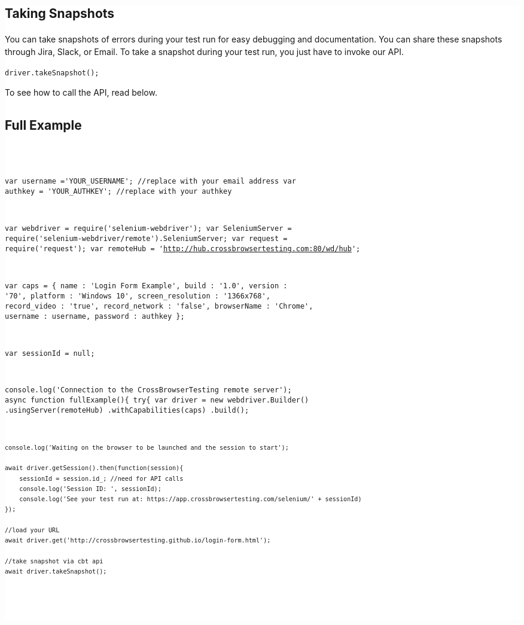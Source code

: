 
</code></pre>
<h2>Taking Snapshots</h2>
You can take snapshots of errors during your test run for easy debugging and documentation. You can share these snapshots through Jira, Slack, or Email. To take a snapshot during your test run, you just have to invoke our API.
<pre><code>driver.takeSnapshot();</code></pre>
To see how to call the API, read below.
<h2>Full Example</h2>
<pre><code>


var username ='YOUR_USERNAME'; //replace with your email address 
var authkey = 'YOUR_AUTHKEY'; //replace with your authkey  

var webdriver = require('selenium-webdriver');
var SeleniumServer = require('selenium-webdriver/remote').SeleniumServer;
var request = require('request');
var remoteHub = 'http://hub.crossbrowsertesting.com:80/wd/hub';

var caps = {
    name : 'Login Form Example',
    build :  '1.0',
    version : '70', 
    platform : 'Windows 10', 
    screen_resolution : '1366x768',
    record_video : 'true',
    record_network : 'false',
    browserName : 'Chrome',
    username : username,
    password : authkey
};

var sessionId = null;


console.log('Connection to the CrossBrowserTesting remote server');
async function fullExample(){
    try{
    var driver = new webdriver.Builder()
                .usingServer(remoteHub)
                .withCapabilities(caps)
                .build();


    console.log('Waiting on the browser to be launched and the session to start');

    await driver.getSession().then(function(session){
        sessionId = session.id_; //need for API calls
        console.log('Session ID: ', sessionId); 
        console.log('See your test run at: https://app.crossbrowsertesting.com/selenium/' + sessionId)
    });

    //load your URL
    await driver.get('http://crossbrowsertesting.github.io/login-form.html');

    //take snapshot via cbt api
    await driver.takeSnapshot();
 